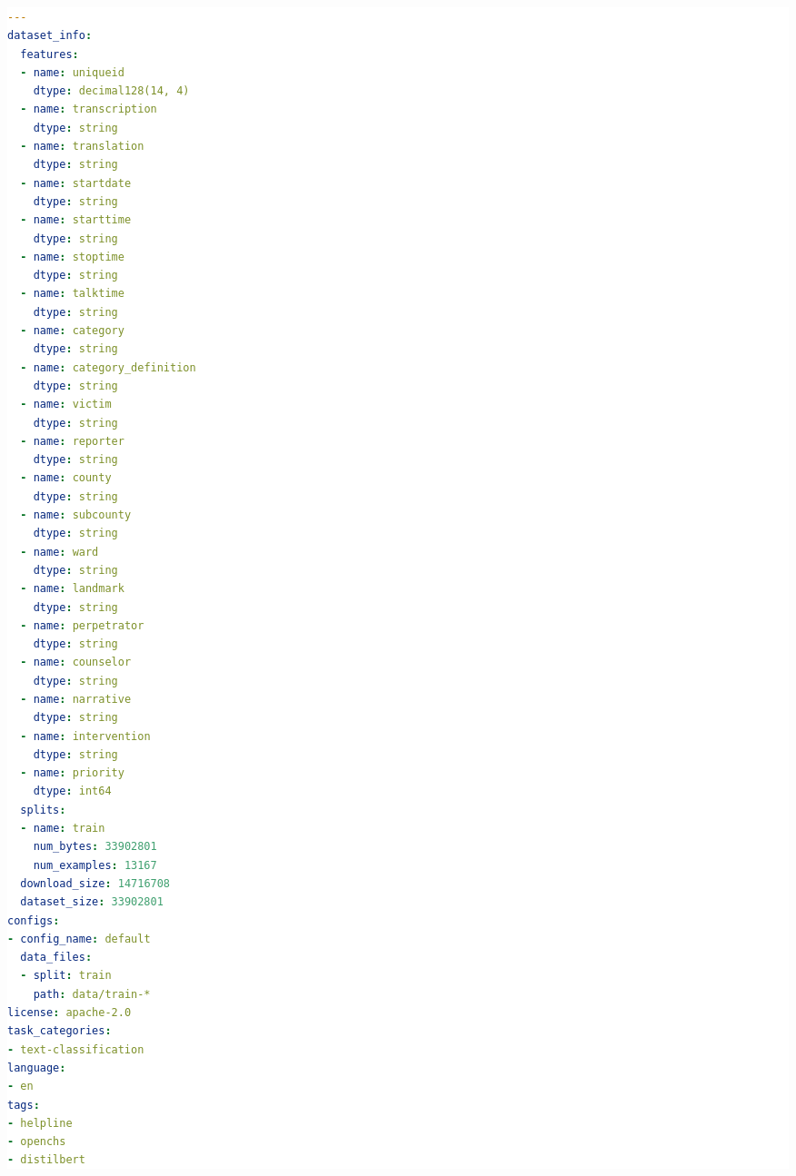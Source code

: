 ```yaml
---
dataset_info:
  features:
  - name: uniqueid
    dtype: decimal128(14, 4)
  - name: transcription
    dtype: string
  - name: translation
    dtype: string
  - name: startdate
    dtype: string
  - name: starttime
    dtype: string
  - name: stoptime
    dtype: string
  - name: talktime
    dtype: string
  - name: category
    dtype: string
  - name: category_definition
    dtype: string
  - name: victim
    dtype: string
  - name: reporter
    dtype: string
  - name: county
    dtype: string
  - name: subcounty
    dtype: string
  - name: ward
    dtype: string
  - name: landmark
    dtype: string
  - name: perpetrator
    dtype: string
  - name: counselor
    dtype: string
  - name: narrative
    dtype: string
  - name: intervention
    dtype: string
  - name: priority
    dtype: int64
  splits:
  - name: train
    num_bytes: 33902801
    num_examples: 13167
  download_size: 14716708
  dataset_size: 33902801
configs:
- config_name: default
  data_files:
  - split: train
    path: data/train-*
license: apache-2.0
task_categories:
- text-classification
language:
- en
tags:
- helpline
- openchs
- distilbert
```